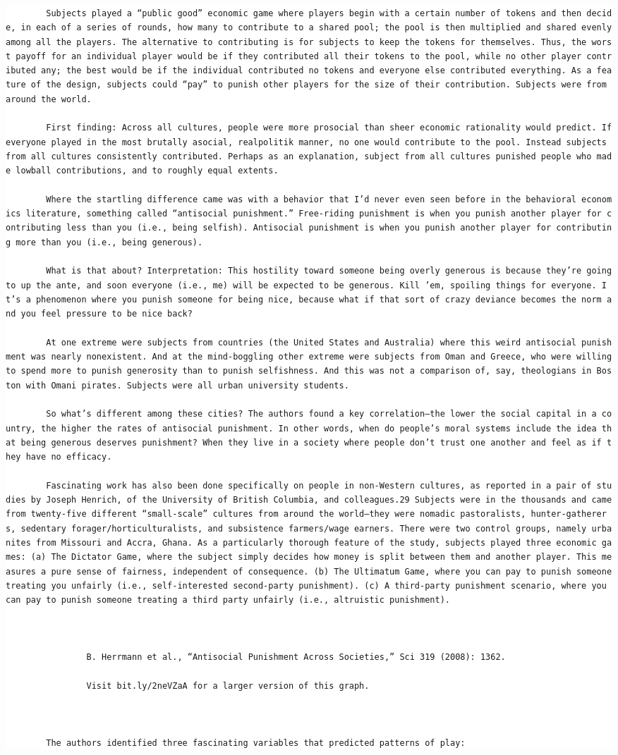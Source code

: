 			Subjects played a “public good” economic game where players begin with a certain number of tokens and then decide, in each of a series of rounds, how many to contribute to a shared pool; the pool is then multiplied and shared evenly among all the players. The alternative to contributing is for subjects to keep the tokens for themselves. Thus, the worst payoff for an individual player would be if they contributed all their tokens to the pool, while no other player contributed any; the best would be if the individual contributed no tokens and everyone else contributed everything. As a feature of the design, subjects could “pay” to punish other players for the size of their contribution. Subjects were from around the world.

			First finding: Across all cultures, people were more prosocial than sheer economic rationality would predict. If everyone played in the most brutally asocial, realpolitik manner, no one would contribute to the pool. Instead subjects from all cultures consistently contributed. Perhaps as an explanation, subject from all cultures punished people who made lowball contributions, and to roughly equal extents.

			Where the startling difference came was with a behavior that I’d never even seen before in the behavioral economics literature, something called “antisocial punishment.” Free-riding punishment is when you punish another player for contributing less than you (i.e., being selfish). Antisocial punishment is when you punish another player for contributing more than you (i.e., being generous).

			What is that about? Interpretation: This hostility toward someone being overly generous is because they’re going to up the ante, and soon everyone (i.e., me) will be expected to be generous. Kill ’em, spoiling things for everyone. It’s a phenomenon where you punish someone for being nice, because what if that sort of crazy deviance becomes the norm and you feel pressure to be nice back?

			At one extreme were subjects from countries (the United States and Australia) where this weird antisocial punishment was nearly nonexistent. And at the mind-boggling other extreme were subjects from Oman and Greece, who were willing to spend more to punish generosity than to punish selfishness. And this was not a comparison of, say, theologians in Boston with Omani pirates. Subjects were all urban university students.

			So what’s different among these cities? The authors found a key correlation—the lower the social capital in a country, the higher the rates of antisocial punishment. In other words, when do people’s moral systems include the idea that being generous deserves punishment? When they live in a society where people don’t trust one another and feel as if they have no efficacy.

			Fascinating work has also been done specifically on people in non-Western cultures, as reported in a pair of studies by Joseph Henrich, of the University of British Columbia, and colleagues.29 Subjects were in the thousands and came from twenty-five different “small-scale” cultures from around the world—they were nomadic pastoralists, hunter-gatherers, sedentary forager/horticulturalists, and subsistence farmers/wage earners. There were two control groups, namely urbanites from Missouri and Accra, Ghana. As a particularly thorough feature of the study, subjects played three economic games: (a) The Dictator Game, where the subject simply decides how money is split between them and another player. This measures a pure sense of fairness, independent of consequence. (b) The Ultimatum Game, where you can pay to punish someone treating you unfairly (i.e., self-interested second-party punishment). (c) A third-party punishment scenario, where you can pay to punish someone treating a third party unfairly (i.e., altruistic punishment).



					B. Herrmann et al., “Antisocial Punishment Across Societies,” Sci 319 (2008): 1362.

					Visit bit.ly/2neVZaA for a larger version of this graph.



			The authors identified three fascinating variables that predicted patterns of play:
